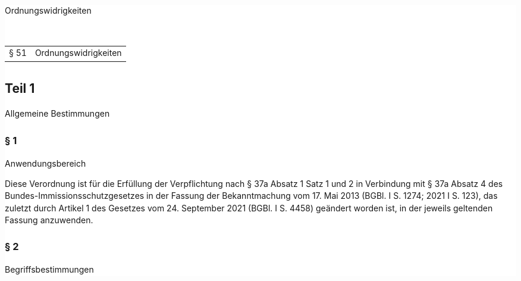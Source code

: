 Ordnungswidrigkeiten

</div>

<div class="jurAbsatz">

 

</div>

|      |                      |
| :--- | :------------------- |
| § 51 | Ordnungswidrigkeiten |

</div>

</div>

</div>

</div>

<span id="BJNR514300021BJNG000100000.html"></span>

## Teil 1  
Allgemeine Bestimmungen

<span id="BJNR514300021BJNE000200000.html"></span>

### § 1  
Anwendungsbereich

<div>

<div class="jnhtml">

<div>

<div class="jurAbsatz">

Diese Verordnung ist für die Erfüllung der Verpflichtung nach § 37a
Absatz 1 Satz 1 und 2 in Verbindung mit § 37a Absatz 4 des
Bundes-Immissionsschutzgesetzes in der Fassung der Bekanntmachung vom
17. Mai 2013 (BGBl. I S. 1274; 2021 I S. 123), das zuletzt durch Artikel
1 des Gesetzes vom 24. September 2021 (BGBl. I S. 4458) geändert worden
ist, in der jeweils geltenden Fassung anzuwenden.

</div>

</div>

</div>

</div>

<span id="BJNR514300021BJNE000300000.html"></span>

### § 2  
Begriffsbestimmungen
